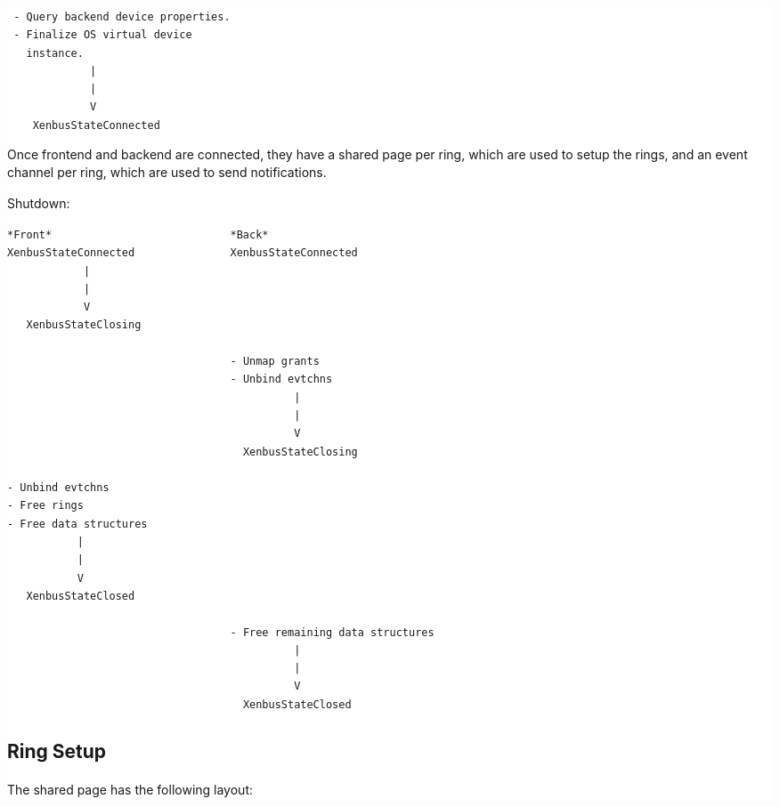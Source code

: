      - Query backend device properties.
     - Finalize OS virtual device
       instance.
                 |
                 |
                 V
        XenbusStateConnected

Once frontend and backend are connected, they have a shared page per
ring, which are used to setup the rings, and an event channel per ring,
which are used to send notifications.

Shutdown:

    *Front*                            *Back*
    XenbusStateConnected               XenbusStateConnected
                |
                |
                V
       XenbusStateClosing

                                       - Unmap grants
                                       - Unbind evtchns
                                                 |
                                                 |
                                                 V
                                         XenbusStateClosing

    - Unbind evtchns
    - Free rings
    - Free data structures
               |
               |
               V
       XenbusStateClosed

                                       - Free remaining data structures
                                                 |
                                                 |
                                                 V
                                         XenbusStateClosed


## Ring Setup

The shared page has the following layout:
